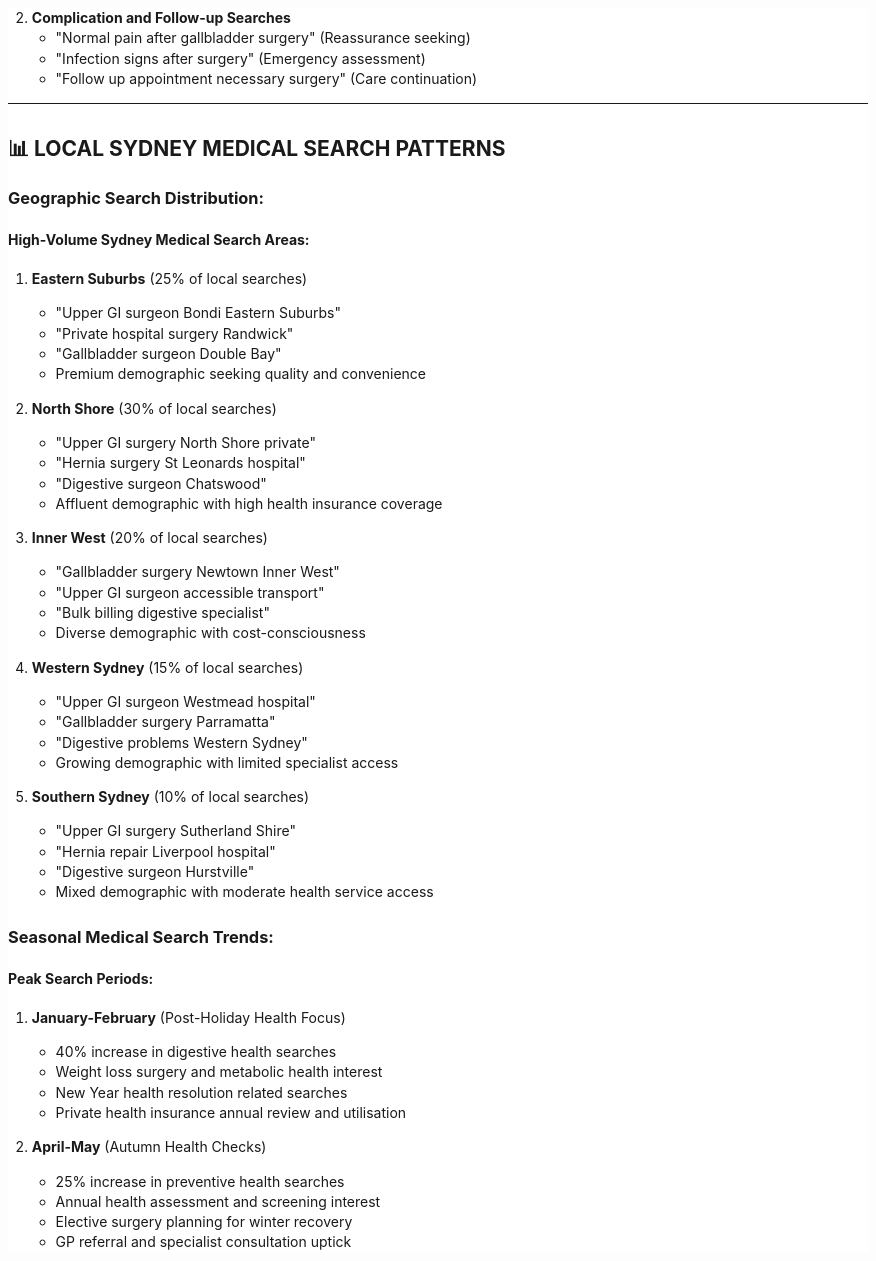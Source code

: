 2. **Complication and Follow-up Searches**
   - "Normal pain after gallbladder surgery" (Reassurance seeking)
   - "Infection signs after surgery" (Emergency assessment)
   - "Follow up appointment necessary surgery" (Care continuation)

---

## 📊 LOCAL SYDNEY MEDICAL SEARCH PATTERNS

### Geographic Search Distribution:

#### High-Volume Sydney Medical Search Areas:
1. **Eastern Suburbs** (25% of local searches)
   - "Upper GI surgeon Bondi Eastern Suburbs"
   - "Private hospital surgery Randwick"
   - "Gallbladder surgeon Double Bay"
   - Premium demographic seeking quality and convenience

2. **North Shore** (30% of local searches)
   - "Upper GI surgery North Shore private"
   - "Hernia surgery St Leonards hospital"
   - "Digestive surgeon Chatswood"
   - Affluent demographic with high health insurance coverage

3. **Inner West** (20% of local searches)
   - "Gallbladder surgery Newtown Inner West"
   - "Upper GI surgeon accessible transport"
   - "Bulk billing digestive specialist"
   - Diverse demographic with cost-consciousness

4. **Western Sydney** (15% of local searches)
   - "Upper GI surgeon Westmead hospital"
   - "Gallbladder surgery Parramatta"
   - "Digestive problems Western Sydney"
   - Growing demographic with limited specialist access

5. **Southern Sydney** (10% of local searches)
   - "Upper GI surgery Sutherland Shire"
   - "Hernia repair Liverpool hospital"
   - "Digestive surgeon Hurstville"
   - Mixed demographic with moderate health service access

### Seasonal Medical Search Trends:

#### Peak Search Periods:
1. **January-February** (Post-Holiday Health Focus)
   - 40% increase in digestive health searches
   - Weight loss surgery and metabolic health interest
   - New Year health resolution related searches
   - Private health insurance annual review and utilisation

2. **April-May** (Autumn Health Checks)
   - 25% increase in preventive health searches
   - Annual health assessment and screening interest
   - Elective surgery planning for winter recovery
   - GP referral and specialist consultation uptick
